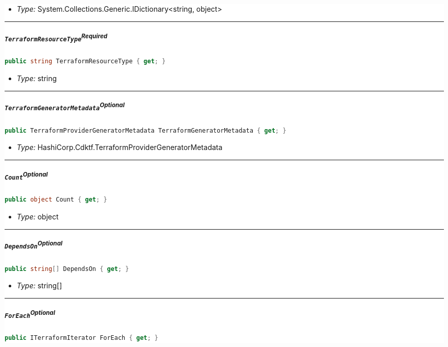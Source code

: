 - *Type:* System.Collections.Generic.IDictionary<string, object>

---

##### `TerraformResourceType`<sup>Required</sup> <a name="TerraformResourceType" id="@cdktf/provider-gitlab.dataGitlabRepositoryTree.DataGitlabRepositoryTree.property.terraformResourceType"></a>

```csharp
public string TerraformResourceType { get; }
```

- *Type:* string

---

##### `TerraformGeneratorMetadata`<sup>Optional</sup> <a name="TerraformGeneratorMetadata" id="@cdktf/provider-gitlab.dataGitlabRepositoryTree.DataGitlabRepositoryTree.property.terraformGeneratorMetadata"></a>

```csharp
public TerraformProviderGeneratorMetadata TerraformGeneratorMetadata { get; }
```

- *Type:* HashiCorp.Cdktf.TerraformProviderGeneratorMetadata

---

##### `Count`<sup>Optional</sup> <a name="Count" id="@cdktf/provider-gitlab.dataGitlabRepositoryTree.DataGitlabRepositoryTree.property.count"></a>

```csharp
public object Count { get; }
```

- *Type:* object

---

##### `DependsOn`<sup>Optional</sup> <a name="DependsOn" id="@cdktf/provider-gitlab.dataGitlabRepositoryTree.DataGitlabRepositoryTree.property.dependsOn"></a>

```csharp
public string[] DependsOn { get; }
```

- *Type:* string[]

---

##### `ForEach`<sup>Optional</sup> <a name="ForEach" id="@cdktf/provider-gitlab.dataGitlabRepositoryTree.DataGitlabRepositoryTree.property.forEach"></a>

```csharp
public ITerraformIterator ForEach { get; }
```
